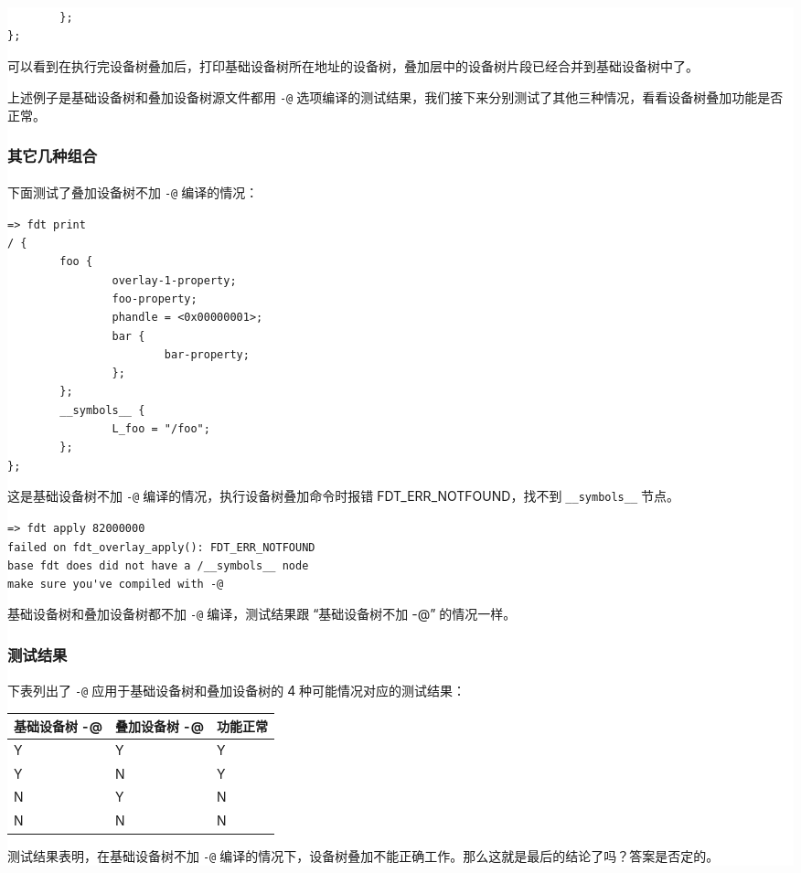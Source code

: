 ```shell
        };
};
```

可以看到在执行完设备树叠加后，打印基础设备树所在地址的设备树，叠加层中的设备树片段已经合并到基础设备树中了。

上述例子是基础设备树和叠加设备树源文件都用 `-@` 选项编译的测试结果，我们接下来分别测试了其他三种情况，看看设备树叠加功能是否正常。

### 其它几种组合

下面测试了叠加设备树不加 `-@` 编译的情况：

```shell
=> fdt print
/ {
        foo {
                overlay-1-property;
                foo-property;
                phandle = <0x00000001>;
                bar {
                        bar-property;
                };
        };
        __symbols__ {
                L_foo = "/foo";
        };
};
```

这是基础设备树不加 `-@` 编译的情况，执行设备树叠加命令时报错 FDT_ERR_NOTFOUND，找不到 `__symbols__` 节点。

```shell
=> fdt apply 82000000
failed on fdt_overlay_apply(): FDT_ERR_NOTFOUND
base fdt does did not have a /__symbols__ node
make sure you've compiled with -@
```

基础设备树和叠加设备树都不加 `-@` 编译，测试结果跟 “基础设备树不加 -@” 的情况一样。

### 测试结果

下表列出了 `-@` 应用于基础设备树和叠加设备树的 4 种可能情况对应的测试结果：

| 基础设备树 -@ | 叠加设备树 -@ | 功能正常 |
|---------------|---------------|----------|
| Y             | Y             | Y        |
| Y             | N             | Y        |
| N             | Y             | N        |
| N             | N             | N        |

测试结果表明，在基础设备树不加 `-@` 编译的情况下，设备树叠加不能正确工作。那么这就是最后的结论了吗？答案是否定的。
